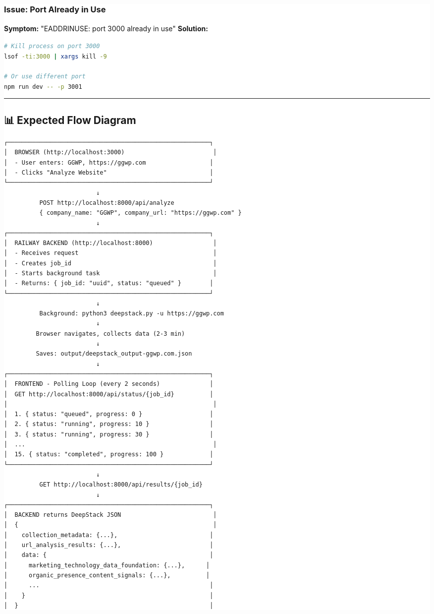 ### Issue: Port Already in Use
**Symptom:** "EADDRINUSE: port 3000 already in use"
**Solution:**
```bash
# Kill process on port 3000
lsof -ti:3000 | xargs kill -9

# Or use different port
npm run dev -- -p 3001
```

---

## 📊 Expected Flow Diagram

```
┌─────────────────────────────────────────────────────────┐
│  BROWSER (http://localhost:3000)                         │
│  - User enters: GGWP, https://ggwp.com                  │
│  - Clicks "Analyze Website"                             │
└─────────────────────────────────────────────────────────┘
                          ↓
          POST http://localhost:8000/api/analyze
          { company_name: "GGWP", company_url: "https://ggwp.com" }
                          ↓
┌─────────────────────────────────────────────────────────┐
│  RAILWAY BACKEND (http://localhost:8000)                 │
│  - Receives request                                      │
│  - Creates job_id                                        │
│  - Starts background task                                │
│  - Returns: { job_id: "uuid", status: "queued" }        │
└─────────────────────────────────────────────────────────┘
                          ↓
          Background: python3 deepstack.py -u https://ggwp.com
                          ↓
         Browser navigates, collects data (2-3 min)
                          ↓
         Saves: output/deepstack_output-ggwp.com.json
                          ↓
┌─────────────────────────────────────────────────────────┐
│  FRONTEND - Polling Loop (every 2 seconds)              │
│  GET http://localhost:8000/api/status/{job_id}          │
│                                                          │
│  1. { status: "queued", progress: 0 }                   │
│  2. { status: "running", progress: 10 }                 │
│  3. { status: "running", progress: 30 }                 │
│  ...                                                     │
│  15. { status: "completed", progress: 100 }             │
└─────────────────────────────────────────────────────────┘
                          ↓
          GET http://localhost:8000/api/results/{job_id}
                          ↓
┌─────────────────────────────────────────────────────────┐
│  BACKEND returns DeepStack JSON                          │
│  {                                                       │
│    collection_metadata: {...},                          │
│    url_analysis_results: {...},                         │
│    data: {                                              │
│      marketing_technology_data_foundation: {...},      │
│      organic_presence_content_signals: {...},          │
│      ...                                                │
│    }                                                    │
│  }                                                      │
```